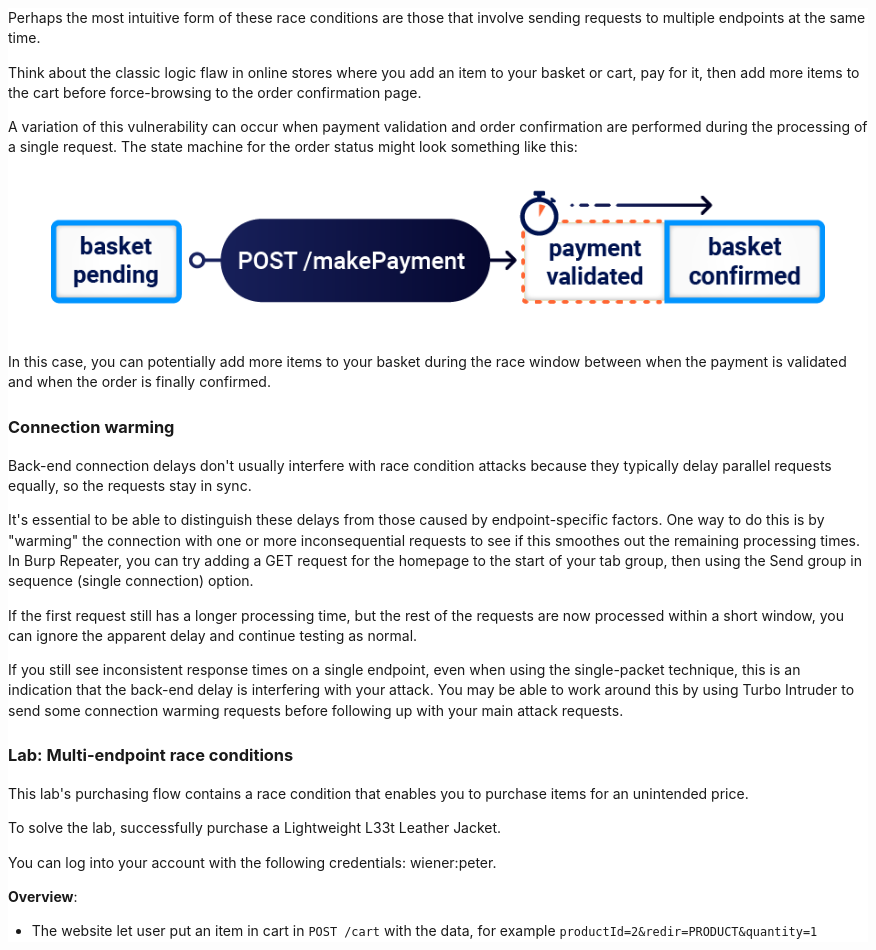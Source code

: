 Perhaps the most intuitive form of these race conditions are those that involve sending requests to multiple endpoints at the same time.

Think about the classic logic flaw in online stores where you add an item to your basket or cart, pay for it, then add more items to the cart before force-browsing to the order confirmation page.

A variation of this vulnerability can occur when payment validation and order confirmation are performed during the processing of a single request. The state machine for the order status might look something like this:

![alt text](image-12.png)

In this case, you can potentially add more items to your basket during the race window between when the payment is validated and when the order is finally confirmed.

### Connection warming

Back-end connection delays don't usually interfere with race condition attacks because they typically delay parallel requests equally, so the requests stay in sync.

It's essential to be able to distinguish these delays from those caused by endpoint-specific factors. One way to do this is by "warming" the connection with one or more inconsequential requests to see if this smoothes out the remaining processing times. In Burp Repeater, you can try adding a GET request for the homepage to the start of your tab group, then using the Send group in sequence (single connection) option.

If the first request still has a longer processing time, but the rest of the requests are now processed within a short window, you can ignore the apparent delay and continue testing as normal.

If you still see inconsistent response times on a single endpoint, even when using the single-packet technique, this is an indication that the back-end delay is interfering with your attack. You may be able to work around this by using Turbo Intruder to send some connection warming requests before following up with your main attack requests.

### Lab: Multi-endpoint race conditions

This lab's purchasing flow contains a race condition that enables you to purchase items for an unintended price.

To solve the lab, successfully purchase a Lightweight L33t Leather Jacket.

You can log into your account with the following credentials: wiener:peter. 

**Overview**:

- The website let user put an item in cart in `POST /cart` with the data, for example `productId=2&redir=PRODUCT&quantity=1`
